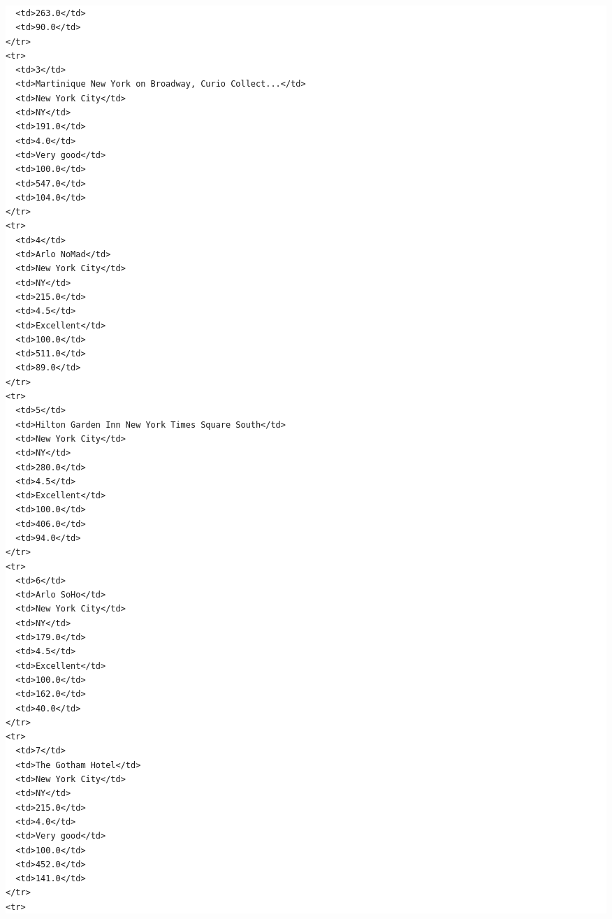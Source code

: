       <td>263.0</td>
      <td>90.0</td>
    </tr>
    <tr>
      <td>3</td>
      <td>Martinique New York on Broadway, Curio Collect...</td>
      <td>New York City</td>
      <td>NY</td>
      <td>191.0</td>
      <td>4.0</td>
      <td>Very good</td>
      <td>100.0</td>
      <td>547.0</td>
      <td>104.0</td>
    </tr>
    <tr>
      <td>4</td>
      <td>Arlo NoMad</td>
      <td>New York City</td>
      <td>NY</td>
      <td>215.0</td>
      <td>4.5</td>
      <td>Excellent</td>
      <td>100.0</td>
      <td>511.0</td>
      <td>89.0</td>
    </tr>
    <tr>
      <td>5</td>
      <td>Hilton Garden Inn New York Times Square South</td>
      <td>New York City</td>
      <td>NY</td>
      <td>280.0</td>
      <td>4.5</td>
      <td>Excellent</td>
      <td>100.0</td>
      <td>406.0</td>
      <td>94.0</td>
    </tr>
    <tr>
      <td>6</td>
      <td>Arlo SoHo</td>
      <td>New York City</td>
      <td>NY</td>
      <td>179.0</td>
      <td>4.5</td>
      <td>Excellent</td>
      <td>100.0</td>
      <td>162.0</td>
      <td>40.0</td>
    </tr>
    <tr>
      <td>7</td>
      <td>The Gotham Hotel</td>
      <td>New York City</td>
      <td>NY</td>
      <td>215.0</td>
      <td>4.0</td>
      <td>Very good</td>
      <td>100.0</td>
      <td>452.0</td>
      <td>141.0</td>
    </tr>
    <tr>